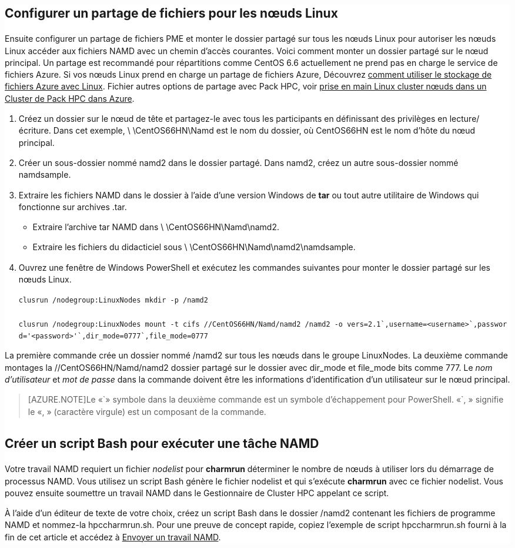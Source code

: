 ## <a name="set-up-a-file-share-for-linux-nodes"></a>Configurer un partage de fichiers pour les nœuds Linux

Ensuite configurer un partage de fichiers PME et monter le dossier partagé sur tous les nœuds Linux pour autoriser les nœuds Linux accéder aux fichiers NAMD avec un chemin d’accès courantes. Voici comment monter un dossier partagé sur le nœud principal. Un partage est recommandé pour répartitions comme CentOS 6.6 actuellement ne prend pas en charge le service de fichiers Azure. Si vos nœuds Linux prend en charge un partage de fichiers Azure, Découvrez [comment utiliser le stockage de fichiers Azure avec Linux](../storage/storage-how-to-use-files-linux.md). Fichier autres options de partage avec Pack HPC, voir [prise en main Linux cluster nœuds dans un Cluster de Pack HPC dans Azure](virtual-machines-linux-classic-hpcpack-cluster.md).

1.  Créez un dossier sur le nœud de tête et partagez-le avec tous les participants en définissant des privilèges en lecture/écriture. Dans cet exemple, \\ \\CentOS66HN\Namd est le nom du dossier, où CentOS66HN est le nom d’hôte du nœud principal.

2. Créer un sous-dossier nommé namd2 dans le dossier partagé. Dans namd2, créez un autre sous-dossier nommé namdsample.

3. Extraire les fichiers NAMD dans le dossier à l’aide d’une version Windows de **tar** ou tout autre utilitaire de Windows qui fonctionne sur archives .tar. 
    * Extraire l’archive tar NAMD dans \\ \\CentOS66HN\Namd\namd2.
    
    * Extraire les fichiers du didacticiel sous \\ \\CentOS66HN\Namd\namd2\namdsample.

4. Ouvrez une fenêtre de Windows PowerShell et exécutez les commandes suivantes pour monter le dossier partagé sur les nœuds Linux.

    ```command
    clusrun /nodegroup:LinuxNodes mkdir -p /namd2

    clusrun /nodegroup:LinuxNodes mount -t cifs //CentOS66HN/Namd/namd2 /namd2 -o vers=2.1`,username=<username>`,password='<password>'`,dir_mode=0777`,file_mode=0777
    ```

La première commande crée un dossier nommé /namd2 sur tous les nœuds dans le groupe LinuxNodes. La deuxième commande montages la //CentOS66HN/Namd/namd2 dossier partagé sur le dossier avec dir_mode et file_mode bits comme 777. Le *nom d’utilisateur* et *mot de passe* dans la commande doivent être les informations d’identification d’un utilisateur sur le nœud principal.

>[AZURE.NOTE]Le «\`» symbole dans la deuxième commande est un symbole d’échappement pour PowerShell. «\`, » signifie le «, » (caractère virgule) est un composant de la commande.


## <a name="create-a-bash-script-to-run-a-namd-job"></a>Créer un script Bash pour exécuter une tâche NAMD

Votre travail NAMD requiert un fichier *nodelist* pour **charmrun** déterminer le nombre de nœuds à utiliser lors du démarrage de processus NAMD. Vous utilisez un script Bash génère le fichier nodelist et qui s’exécute **charmrun** avec ce fichier nodelist. Vous pouvez ensuite soumettre un travail NAMD dans le Gestionnaire de Cluster HPC appelant ce script.

À l’aide d’un éditeur de texte de votre choix, créez un script Bash dans le dossier /namd2 contenant les fichiers de programme NAMD et nommez-la hpccharmrun.sh. Pour une preuve de concept rapide, copiez l’exemple de script hpccharmrun.sh fourni à la fin de cet article et accédez à [Envoyer un travail NAMD](#submit-a-namd-job).


[keygen]: ./media/virtual-machines-linux-classic-hpcpack-cluster-namd/keygen.png
[keys]: ./media/virtual-machines-linux-classic-hpcpack-cluster-namd/keys.png
[namd_job]: ./media/virtual-machines-linux-classic-hpcpack-cluster-namd/namd_job.png
[job_resources]: ./media/virtual-machines-linux-classic-hpcpack-cluster-namd/job_resources.png
[creds]: ./media/virtual-machines-linux-classic-hpcpack-cluster-namd/creds.png
[task_details]: ./media/virtual-machines-linux-classic-hpcpack-cluster-namd/task_details.png
[vmd_view]: ./media/virtual-machines-linux-classic-hpcpack-cluster-namd/vmd_view.png